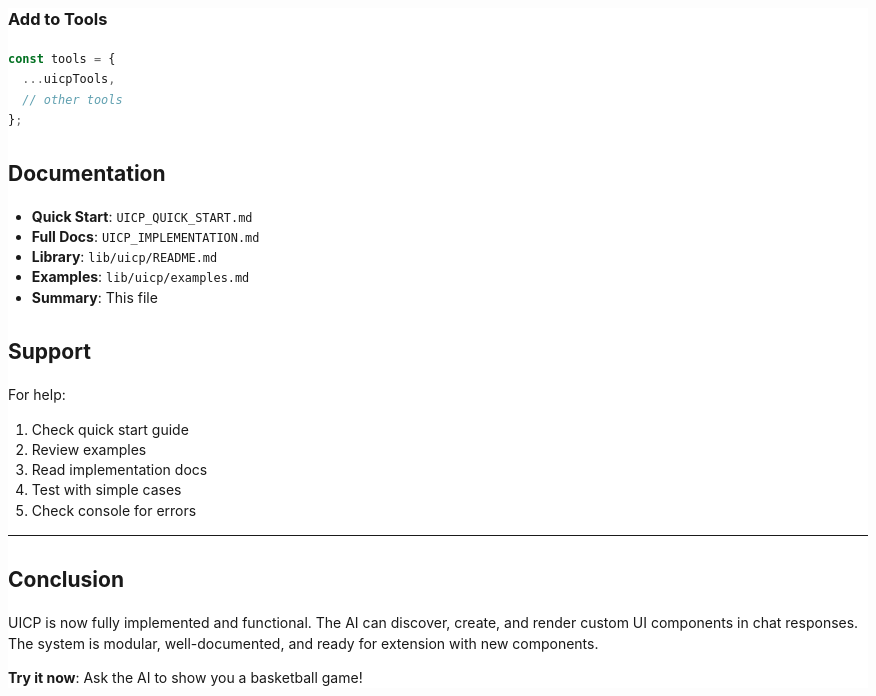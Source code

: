 ### Add to Tools
```typescript
const tools = {
  ...uicpTools,
  // other tools
};
```

## Documentation

- **Quick Start**: `UICP_QUICK_START.md`
- **Full Docs**: `UICP_IMPLEMENTATION.md`
- **Library**: `lib/uicp/README.md`
- **Examples**: `lib/uicp/examples.md`
- **Summary**: This file

## Support

For help:
1. Check quick start guide
2. Review examples
3. Read implementation docs
4. Test with simple cases
5. Check console for errors

---

## Conclusion

UICP is now fully implemented and functional. The AI can discover, create, and render custom UI components in chat responses. The system is modular, well-documented, and ready for extension with new components.

**Try it now**: Ask the AI to show you a basketball game!

